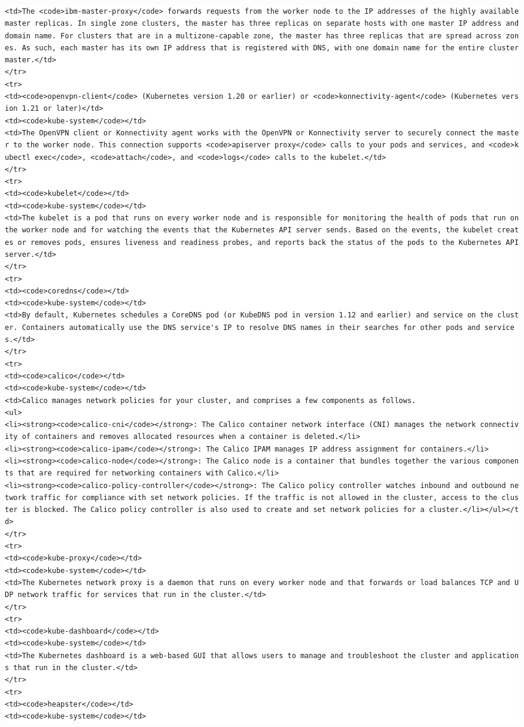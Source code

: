     <td>The <code>ibm-master-proxy</code> forwards requests from the worker node to the IP addresses of the highly available master replicas. In single zone clusters, the master has three replicas on separate hosts with one master IP address and domain name. For clusters that are in a multizone-capable zone, the master has three replicas that are spread across zones. As such, each master has its own IP address that is registered with DNS, with one domain name for the entire cluster master.</td>
    </tr>
    <tr>
    <td><code>openvpn-client</code> (Kubernetes version 1.20 or earlier) or <code>konnectivity-agent</code> (Kubernetes version 1.21 or later)</td>
    <td><code>kube-system</code></td>
    <td>The OpenVPN client or Konnectivity agent works with the OpenVPN or Konnectivity server to securely connect the master to the worker node. This connection supports <code>apiserver proxy</code> calls to your pods and services, and <code>kubectl exec</code>, <code>attach</code>, and <code>logs</code> calls to the kubelet.</td>
    </tr>
    <tr>
    <td><code>kubelet</code></td>
    <td><code>kube-system</code></td>
    <td>The kubelet is a pod that runs on every worker node and is responsible for monitoring the health of pods that run on the worker node and for watching the events that the Kubernetes API server sends. Based on the events, the kubelet creates or removes pods, ensures liveness and readiness probes, and reports back the status of the pods to the Kubernetes API server.</td>
    </tr>
    <tr>
    <td><code>coredns</code></td>
    <td><code>kube-system</code></td>
    <td>By default, Kubernetes schedules a CoreDNS pod (or KubeDNS pod in version 1.12 and earlier) and service on the cluster. Containers automatically use the DNS service's IP to resolve DNS names in their searches for other pods and services.</td>
    </tr>
    <tr>
    <td><code>calico</code></td>
    <td><code>kube-system</code></td>
    <td>Calico manages network policies for your cluster, and comprises a few components as follows.
    <ul>
    <li><strong><code>calico-cni</code></strong>: The Calico container network interface (CNI) manages the network connectivity of containers and removes allocated resources when a container is deleted.</li>
    <li><strong><code>calico-ipam</code></strong>: The Calico IPAM manages IP address assignment for containers.</li>
    <li><strong><code>calico-node</code></strong>: The Calico node is a container that bundles together the various components that are required for networking containers with Calico.</li>
    <li><strong><code>calico-policy-controller</code></strong>: The Calico policy controller watches inbound and outbound network traffic for compliance with set network policies. If the traffic is not allowed in the cluster, access to the cluster is blocked. The Calico policy controller is also used to create and set network policies for a cluster.</li></ul></td>
    </tr>
    <tr>
    <td><code>kube-proxy</code></td>
    <td><code>kube-system</code></td>
    <td>The Kubernetes network proxy is a daemon that runs on every worker node and that forwards or load balances TCP and UDP network traffic for services that run in the cluster.</td>
    </tr>
    <tr>
    <td><code>kube-dashboard</code></td>
    <td><code>kube-system</code></td>
    <td>The Kubernetes dashboard is a web-based GUI that allows users to manage and troubleshoot the cluster and applications that run in the cluster.</td>
    </tr>
    <tr>
    <td><code>heapster</code></td>
    <td><code>kube-system</code></td>
